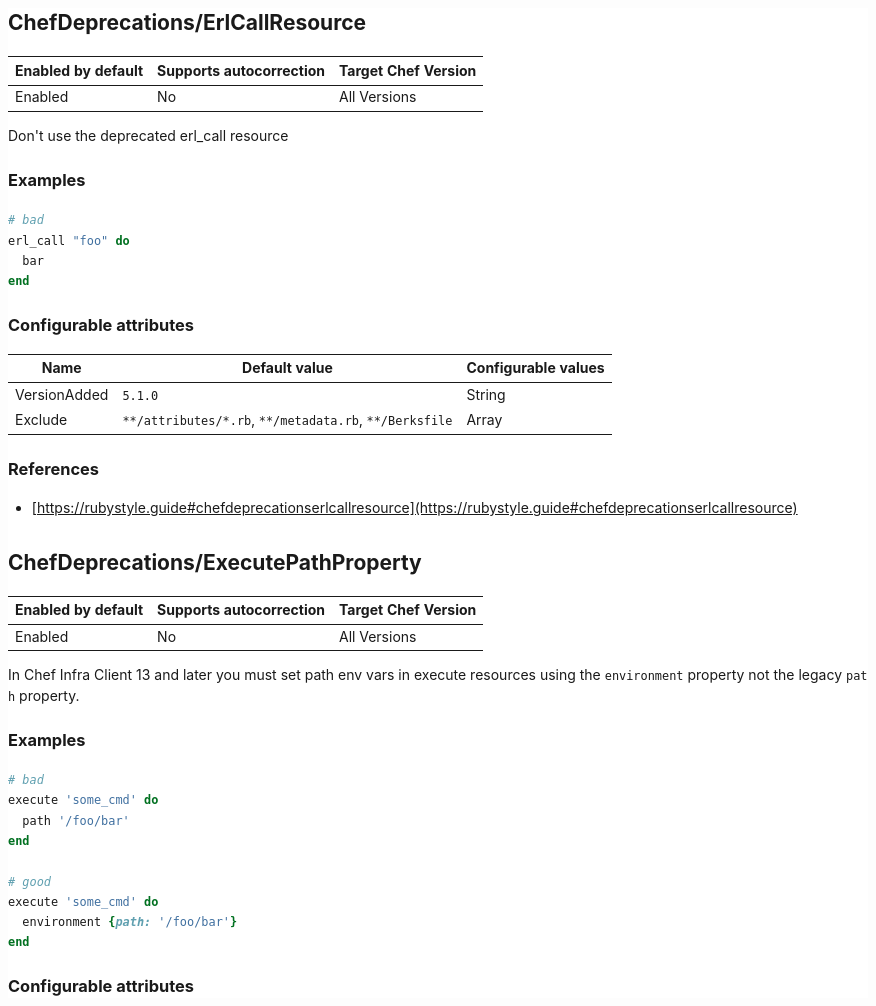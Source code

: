 ## ChefDeprecations/ErlCallResource

Enabled by default | Supports autocorrection | Target Chef Version
--- | --- | ---
Enabled | No | All Versions

Don't use the deprecated erl_call resource

### Examples

```ruby
# bad
erl_call "foo" do
  bar
end
```

### Configurable attributes

Name | Default value | Configurable values
--- | --- | ---
VersionAdded | `5.1.0` | String
Exclude | `**/attributes/*.rb`, `**/metadata.rb`, `**/Berksfile` | Array

### References

* [https://rubystyle.guide#chefdeprecationserlcallresource](https://rubystyle.guide#chefdeprecationserlcallresource)

## ChefDeprecations/ExecutePathProperty

Enabled by default | Supports autocorrection | Target Chef Version
--- | --- | ---
Enabled | No | All Versions

In Chef Infra Client 13 and later you must set path env vars in execute resources using the `environment` property not the legacy `path` property.

### Examples

```ruby
# bad
execute 'some_cmd' do
  path '/foo/bar'
end

# good
execute 'some_cmd' do
  environment {path: '/foo/bar'}
end
```

### Configurable attributes
